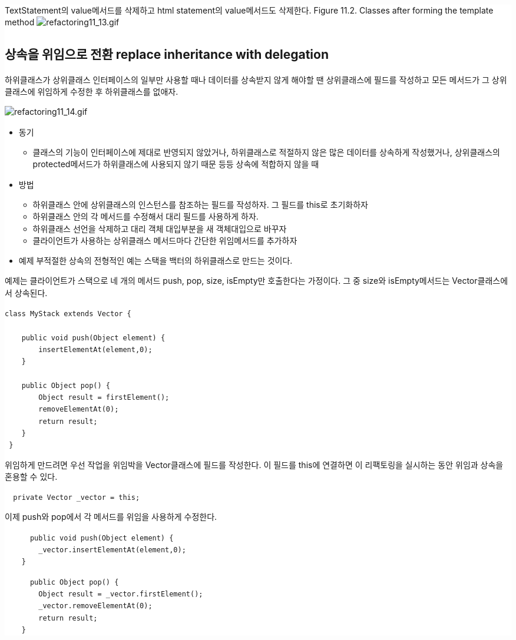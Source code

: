 TextStatement의 value메서드를 삭제하고 html statement의 value메서드도 삭제한다.
Figure 11.2. Classes after forming the template method
![refactoring11_13.gif](../img/refactoring11_13.gif)

## 상속을 위임으로 전환 replace inheritance with delegation
하위클래스가 상위클래스 인터페이스의 일부만 사용할 때나 데이터를 상속받지 않게 해야할 땐 상위클래스에 필드를 작성하고 모든 메서드가 그 상위클래스에 위임하게 수정한 후 하위클래스를 없애자.

![refactoring11_14.gif](../img/refactoring11_14.gif)

- 동기
    - 클래스의 기능이 인터페이스에 제대로 반영되지 않았거나, 하위클래스로 적절하지 않은 많은 데이터를 상속하게 작성했거나, 상위클래스의 protected메서드가 하위클래스에 사용되지 않기 때문 등등 상속에 적합하지 않을 때

- 방법
    - 하위클래스 안에 상위클래스의 인스턴스를 참조하는 필드를 작성하자. 그 필드를 this로 초기화하자
    - 하위클래스 안의 각 메서드를 수정해서 대리 필드를 사용하게 하자.
    - 하위클래스 선언을 삭제하고 대리 객체 대입부분을 새 객체대입으로 바꾸자
    - 클라이언트가 사용하는 상위클래스 메서드마다 간단한 위임메서드를 추가하자

- 예제
부적절한 상속의 전형적인 예는 스택을 백터의 하위클래스로 만드는 것이다.

예제는 클라이언트가 스택으로 네 개의 메서드 push, pop, size, isEmpty만 호출한다는 가정이다. 그 중 size와 isEmpty메서드는 Vector클래스에서 상속된다.

```
class MyStack extends Vector {

    public void push(Object element) {
        insertElementAt(element,0);
    }

    public Object pop() {
        Object result = firstElement();
        removeElementAt(0);
        return result;
    }
 }
```

위임하게 만드려면 우선 작업을 위임박을 Vector클래스에 필드를 작성한다. 이 필드를 this에 연결하면 이 리팩토링을 실시하는 동안 위임과 상속을 혼용할 수 있다.
```
  private Vector _vector = this;
```

이제 push와 pop에서 각 메서드를 위임을 사용하게 수정한다. 
```
      public void push(Object element) {
        _vector.insertElementAt(element,0);
    }
```

```
      public Object pop() {
        Object result = _vector.firstElement();
        _vector.removeElementAt(0);
        return result;
    }
```
